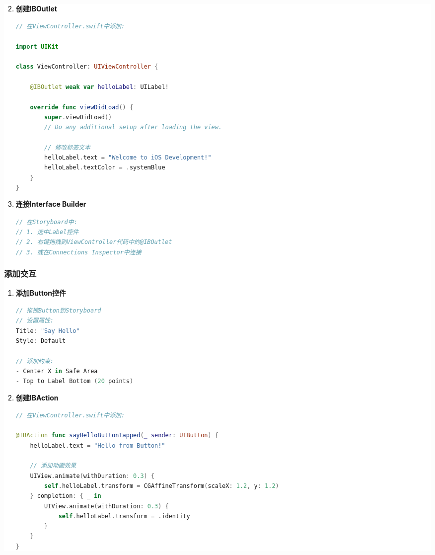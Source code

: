 2. **创建IBOutlet**
   ```swift
   // 在ViewController.swift中添加:
   
   import UIKit
   
   class ViewController: UIViewController {
       
       @IBOutlet weak var helloLabel: UILabel!
       
       override func viewDidLoad() {
           super.viewDidLoad()
           // Do any additional setup after loading the view.
           
           // 修改标签文本
           helloLabel.text = "Welcome to iOS Development!"
           helloLabel.textColor = .systemBlue
       }
   }
   ```

3. **连接Interface Builder**
   ```swift
   // 在Storyboard中:
   // 1. 选中Label控件
   // 2. 右键拖拽到ViewController代码中的@IBOutlet
   // 3. 或在Connections Inspector中连接
   ```

### 添加交互

1. **添加Button控件**
   ```swift
   // 拖拽Button到Storyboard
   // 设置属性:
   Title: "Say Hello"
   Style: Default
   
   // 添加约束:
   - Center X in Safe Area
   - Top to Label Bottom (20 points)
   ```

2. **创建IBAction**
   ```swift
   // 在ViewController.swift中添加:
   
   @IBAction func sayHelloButtonTapped(_ sender: UIButton) {
       helloLabel.text = "Hello from Button!"
       
       // 添加动画效果
       UIView.animate(withDuration: 0.3) {
           self.helloLabel.transform = CGAffineTransform(scaleX: 1.2, y: 1.2)
       } completion: { _ in
           UIView.animate(withDuration: 0.3) {
               self.helloLabel.transform = .identity
           }
       }
   }
   ```
